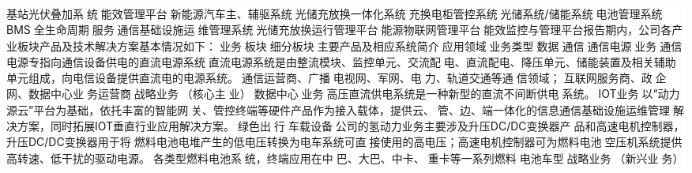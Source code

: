 基站光伏叠加系
统
能效管理平台
新能源汽车主、辅驱系统
光储充放换一体化系统
充换电柜管控系统
光储系统/储能系统
电池管理系统BMS
全生命周期
服务
通信基础设施运
维管理系统
光储充放换运行管理平台
能源物联网管理平台
能效监控与管理平台报告期内，公司各产业板块产品及技术解决方案基本情况如下：
业务
板块
细分板块
主要产品及相应系统简介
应用领域
业务类型
数据
通信
通信电源
业务
通信电源专指向通信设备供电的直流电源系统
直流电源系统是由整流模块、监控单元、交流配
电、直流配电、降压单元、储能装置及相关辅助
单元组成，向电信设备提供直流电的电源系统。
通信运营商、广播
电视网、军网、电
力、轨道交通等通
信领域；
互联网服务商、政
企网、数据中心业
务运营商
战略业务
（核心主
业）
数据中心
业务
高压直流供电系统是一种新型的直流不间断供电
系统。
IOT业务
以“动力源云”平台为基础，依托丰富的智能网
关、管控终端等硬件产品作为接入载体，提供云、
管、边、端一体化的信息通信基础设施运维管理
解决方案，同时拓展IOT垂直行业应用解决方案。
绿色出
行
车载设备
公司的氢动力业务主要涉及升压DC/DC变换器产
品和高速电机控制器，升压DC/DC变换器用于将
燃料电池电堆产生的低电压转换为电车系统可直
接使用的高电压；高速电机控制器可为燃料电池
空压机系统提供高转速、低干扰的驱动电源。
各类型燃料电池系
统，终端应用在中
巴、大巴、中卡、
重卡等一系列燃料
电池车型
战略业务
（新兴业
务）
